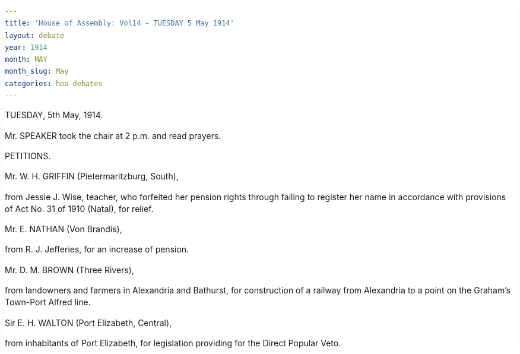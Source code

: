 ```yaml
---
title: 'House of Assembly: Vol14 - TUESDAY 5 May 1914'
layout: debate
year: 1914
month: MAY
month_slug: May
categories: hoa debates
---
```


<debateSection name="#opening">

<heading>TUESDAY, 5th May, 1914.</heading>

<prayers>

<narrative>Mr. SPEAKER took the chair at <recordedTime time="1914-05-05T14:00:00">2 p.m.</recordedTime> and read prayers.</narrative>

</prayers>

<debateSection name="#petitions">

<heading>PETITIONS.</heading>

<speech by="#griffin">

<from>Mr. <person refersTo="hansard_za">W. H. GRIFFIN</person> (Pietermaritzburg, South),</from>

<p>from Jessie J. Wise, teacher, who forfeited her pension rights through failing to register her name in accordance with provisions of Act No. 31 of 1910 (Natal), for relief.</p>

</speech>

<speech by="#nathan">

<from><span class="col_2205-2206" refersTo="page_1109"/>Mr. <person refersTo="hansard_za">E. NATHAN</person> (Von Brandis),</from>

<p>from R. J. Jefferies, for an increase of pension.</p>

</speech>

<speech by="#brown">

<from>Mr. <person refersTo="hansard_za">D. M. BROWN</person> (Three Rivers),</from>

<p>from landowners and farmers in Alexandria and Bathurst, for construction of a railway from Alexandria to a point on the Graham&#x2019;s Town-Port Alfred line.</p>

</speech>

<speech by="#walton">

<from>Sir <person refersTo="hansard_za">E. H. WALTON</person> (Port Elizabeth, Central),</from>

<p>from inhabitants of Port Elizabeth, for legislation providing for the Direct Popular Veto.</p>

</speech>

</debateSection>
